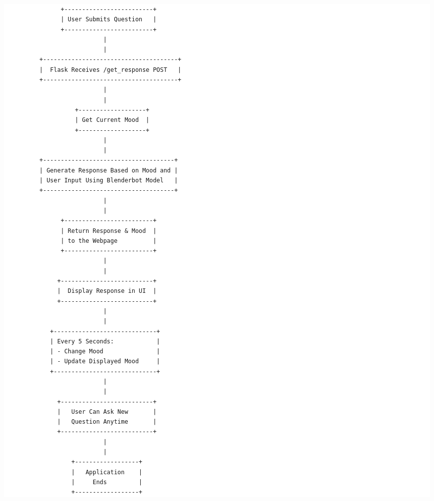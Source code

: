 ```
                +-------------------------+
                | User Submits Question   |
                +-------------------------+
                            |
                            |
          +--------------------------------------+
          |  Flask Receives /get_response POST   |
          +--------------------------------------+
                            |
                            |
                    +-------------------+
                    | Get Current Mood  |
                    +-------------------+
                            |
                            |
          +-------------------------------------+
          | Generate Response Based on Mood and |
          | User Input Using Blenderbot Model   |
          +-------------------------------------+
                            |
                            |
                +-------------------------+
                | Return Response & Mood  |
                | to the Webpage          |
                +-------------------------+
                            |
                            |
               +--------------------------+
               |  Display Response in UI  |
               +--------------------------+
                            |
                            |
             +-----------------------------+
             | Every 5 Seconds:            |
             | - Change Mood               |
             | - Update Displayed Mood     |
             +-----------------------------+
                            |
                            |
               +--------------------------+
               |   User Can Ask New       |
               |   Question Anytime       |
               +--------------------------+
                            |
                            |
                   +------------------+
                   |   Application    |
                   |     Ends         |
                   +------------------+

```
